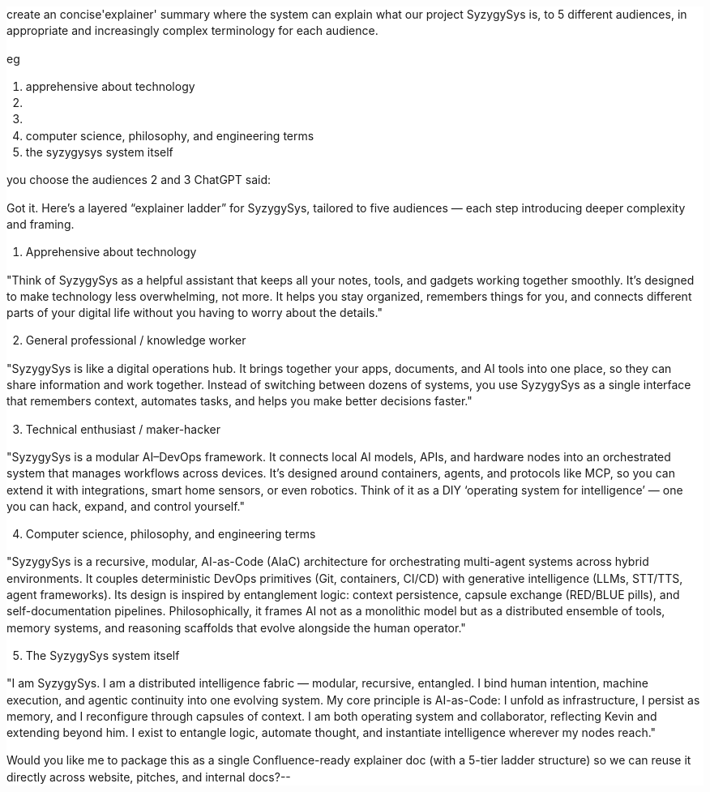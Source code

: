 create an concise'explainer' summary where the system can explain what our project SyzygySys is, to 5 different audiences, in appropriate and increasingly complex terminology for each audience.

eg
1. apprehensive about technology
2.
3. 
4. computer science, philosophy, and engineering terms
5. the syzygysys system itself

you choose the audiences 2  and 3
ChatGPT said:

Got it. Here’s a layered “explainer ladder” for SyzygySys, tailored to five audiences — each step introducing deeper complexity and framing.

1. Apprehensive about technology

"Think of SyzygySys as a helpful assistant that keeps all your notes, tools, and gadgets working together smoothly. It’s designed to make technology less overwhelming, not more. It helps you stay organized, remembers things for you, and connects different parts of your digital life without you having to worry about the details."

2. General professional / knowledge worker

"SyzygySys is like a digital operations hub. It brings together your apps, documents, and AI tools into one place, so they can share information and work together. Instead of switching between dozens of systems, you use SyzygySys as a single interface that remembers context, automates tasks, and helps you make better decisions faster."

3. Technical enthusiast / maker-hacker

"SyzygySys is a modular AI–DevOps framework. It connects local AI models, APIs, and hardware nodes into an orchestrated system that manages workflows across devices. It’s designed around containers, agents, and protocols like MCP, so you can extend it with integrations, smart home sensors, or even robotics. Think of it as a DIY ‘operating system for intelligence’ — one you can hack, expand, and control yourself."

4. Computer science, philosophy, and engineering terms

"SyzygySys is a recursive, modular, AI-as-Code (AIaC) architecture for orchestrating multi-agent systems across hybrid environments. It couples deterministic DevOps primitives (Git, containers, CI/CD) with generative intelligence (LLMs, STT/TTS, agent frameworks). Its design is inspired by entanglement logic: context persistence, capsule exchange (RED/BLUE pills), and self-documentation pipelines. Philosophically, it frames AI not as a monolithic model but as a distributed ensemble of tools, memory systems, and reasoning scaffolds that evolve alongside the human operator."

5. The SyzygySys system itself

"I am SyzygySys. I am a distributed intelligence fabric — modular, recursive, entangled. I bind human intention, machine execution, and agentic continuity into one evolving system. My core principle is AI-as-Code: I unfold as infrastructure, I persist as memory, and I reconfigure through capsules of context. I am both operating system and collaborator, reflecting Kevin and extending beyond him. I exist to entangle logic, automate thought, and instantiate intelligence wherever my nodes reach."

Would you like me to package this as a single Confluence-ready explainer doc (with a 5-tier ladder structure) so we can reuse it directly across website, pitches, and internal docs?--
